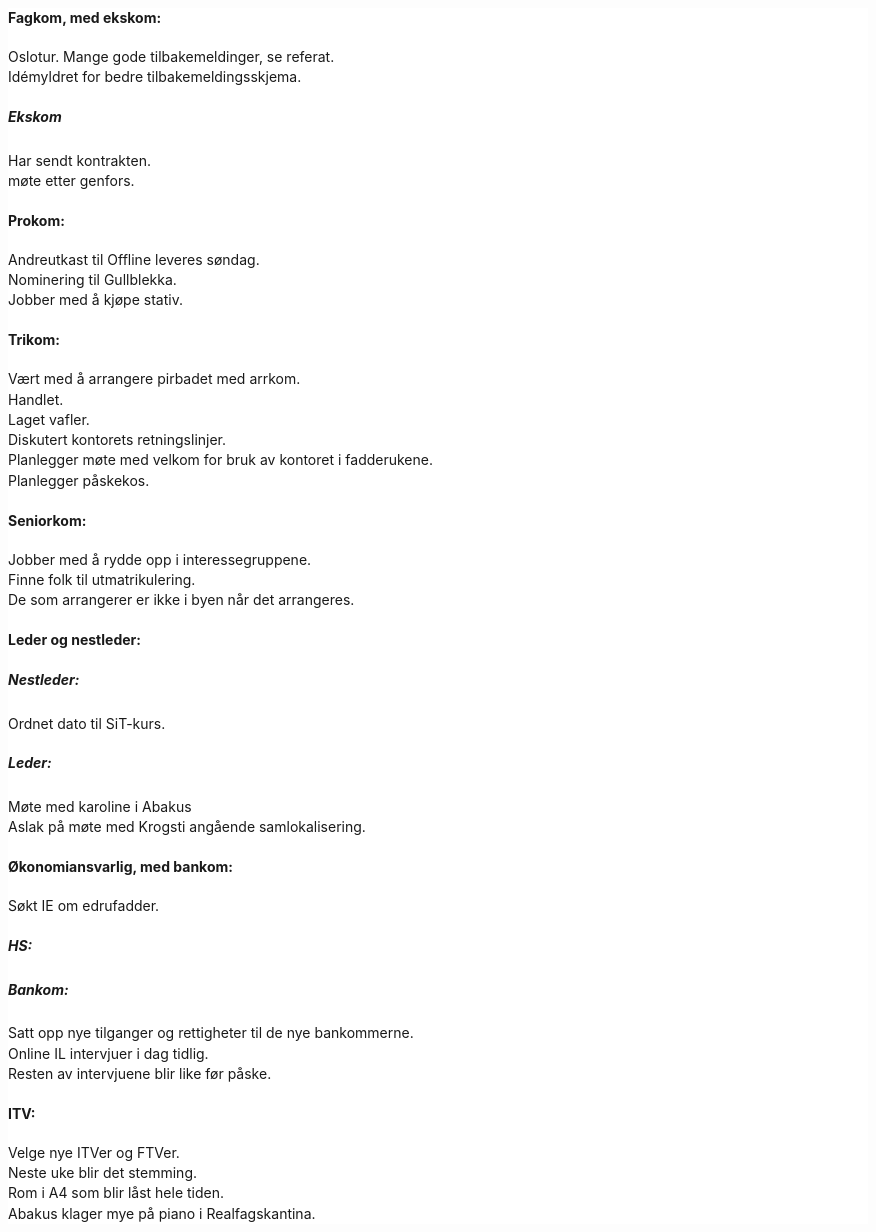 #### Fagkom, med ekskom:  
Oslotur. Mange gode tilbakemeldinger, se referat.  
Idémyldret for bedre tilbakemeldingsskjema.  


##### Ekskom  

Har sendt kontrakten.  
møte etter genfors.  

#### Prokom: 
Andreutkast til Offline leveres søndag.  
Nominering til Gullblekka.  
Jobber med å kjøpe stativ.  

#### Trikom: 
Vært med å arrangere pirbadet med arrkom.  
Handlet.  
Laget vafler.  
Diskutert kontorets retningslinjer.  
Planlegger møte med velkom for bruk av kontoret i fadderukene.  
Planlegger påskekos.  


#### Seniorkom:  

 Jobber med å rydde opp i interessegruppene.  
 Finne folk til utmatrikulering.  
 De som arrangerer er ikke i byen når det arrangeres.  

#### Leder og nestleder:  
##### Nestleder:

Ordnet dato til SiT-kurs.  

##### Leder:

Møte med karoline i Abakus  
Aslak på møte med Krogsti angående samlokalisering.  

#### Økonomiansvarlig, med bankom:  

Søkt IE om edrufadder.  

##### HS: 

##### Bankom:

Satt opp nye tilganger og rettigheter til de nye bankommerne.  
Online IL intervjuer i dag tidlig.  
Resten av intervjuene blir like før påske.  

#### ITV: 

Velge nye ITVer og FTVer.  
Neste uke blir det stemming.  
Rom i A4 som blir låst hele tiden.  
Abakus klager mye på piano i Realfagskantina.  
